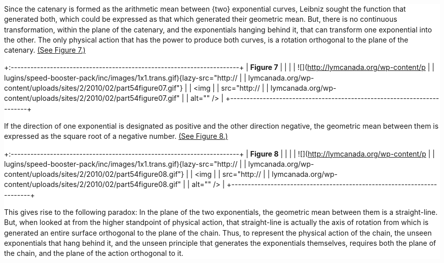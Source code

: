 Since the catenary is formed as the arithmetic mean between {two}
exponential curves, Leibniz sought the function that generated both,
which could be expressed as that which generated their geometric mean.
But, there is no continuous transformation, within the plane of the
catenary, and the exponentials hanging behind it, that can transform one
exponential into the other. The only physical action that has the power
to produce both curves, is a rotation orthogonal to the plane of the
catenary. [(See Figure
7.)](http://wlym.com/antidummies/part54_files/part54figure07.gif)

+:----------------------------------------------------------------------+
| **Figure 7**                                                          |
|                                                                       |
| ![](http://lymcanada.org/wp-content/p                                 |
| lugins/speed-booster-pack/inc/images/1x1.trans.gif){lazy-src="http:// |
| lymcanada.org/wp-content/uploads/sites/2/2010/02/part54figure07.gif"} |
| \<img                                                                 |
| src=\"http://                                                         |
| lymcanada.org/wp-content/uploads/sites/2/2010/02/part54figure07.gif\" |
| alt=\"\" />                                                           |
+-----------------------------------------------------------------------+

If the direction of one exponential is designated as positive and the
other direction negative, the geometric mean between them is expressed
as the square root of a negative number. [(See Figure
8.)](http://wlym.com/antidummies/part54_files/part54figure08.gif)

+:----------------------------------------------------------------------+
| **Figure 8**                                                          |
|                                                                       |
| ![](http://lymcanada.org/wp-content/p                                 |
| lugins/speed-booster-pack/inc/images/1x1.trans.gif){lazy-src="http:// |
| lymcanada.org/wp-content/uploads/sites/2/2010/02/part54figure08.gif"} |
| \<img                                                                 |
| src=\"http://                                                         |
| lymcanada.org/wp-content/uploads/sites/2/2010/02/part54figure08.gif\" |
| alt=\"\" />                                                           |
+-----------------------------------------------------------------------+

This gives rise to the following paradox: In the plane of the two
exponentials, the geometric mean between them is a straight-line. But,
when looked at from the higher standpoint of physical action, that
straight-line is actually the axis of rotation from which is generated
an entire surface orthogonal to the plane of the chain. Thus, to
represent the physical action of the chain, the unseen exponentials that
hang behind it, and the unseen principle that generates the exponentials
themselves, requires both the plane of the chain, and the plane of the
action orthogonal to it.
